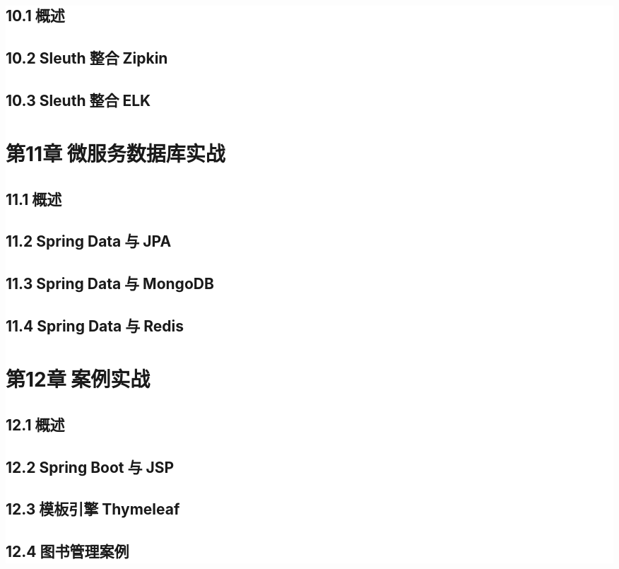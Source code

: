 ## 10.1 概述

## 10.2 Sleuth 整合 Zipkin

## 10.3 Sleuth 整合 ELK

# 第11章 微服务数据库实战

## 11.1 概述

## 11.2 Spring Data 与 JPA

## 11.3 Spring Data 与 MongoDB

## 11.4 Spring Data 与 Redis

# 第12章 案例实战

## 12.1 概述

## 12.2 Spring Boot 与 JSP

## 12.3 模板引擎 Thymeleaf

## 12.4 图书管理案例















